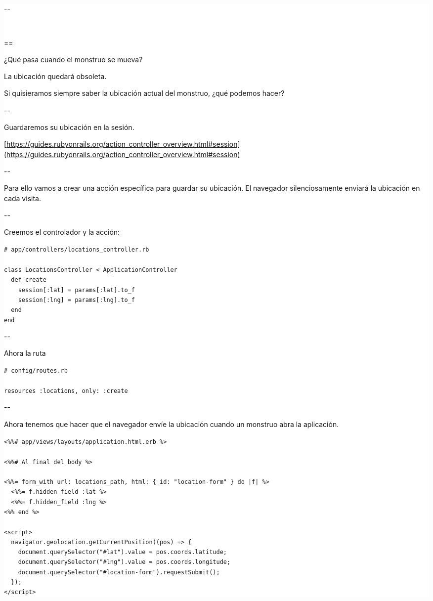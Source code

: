 --

<img data-src="../assets/example-map.png">

==

¿Qué pasa cuando el monstruo se mueva?

La ubicación quedará obsoleta. 

Si quisieramos siempre saber la ubicación actual del monstruo, ¿qué podemos hacer? 

--

Guardaremos su ubicación en la sesión.

[https://guides.rubyonrails.org/action_controller_overview.html#session](https://guides.rubyonrails.org/action_controller_overview.html#session)

--

Para ello vamos a crear una acción específica para guardar su ubicación. El navegador silenciosamente enviará la ubicación en cada visita.

--

Creemos el controlador y la acción:

```ruby[]
# app/controllers/locations_controller.rb

class LocationsController < ApplicationController
  def create
    session[:lat] = params[:lat].to_f
    session[:lng] = params[:lng].to_f
  end
end
```

--

Ahora la ruta

```ruby[]
# config/routes.rb

resources :locations, only: :create
```

--

Ahora tenemos que hacer que el navegador envíe la ubicación cuando un monstruo abra la aplicación.

```erb[]
<%%# app/views/layouts/application.html.erb %>

<%%# Al final del body %>

<%%= form_with url: locations_path, html: { id: "location-form" } do |f| %>
  <%%= f.hidden_field :lat %>
  <%%= f.hidden_field :lng %>
<%% end %>

<script>
  navigator.geolocation.getCurrentPosition((pos) => {
    document.querySelector("#lat").value = pos.coords.latitude;
    document.querySelector("#lng").value = pos.coords.longitude;
    document.querySelector("#location-form").requestSubmit();
  });
</script>
```
